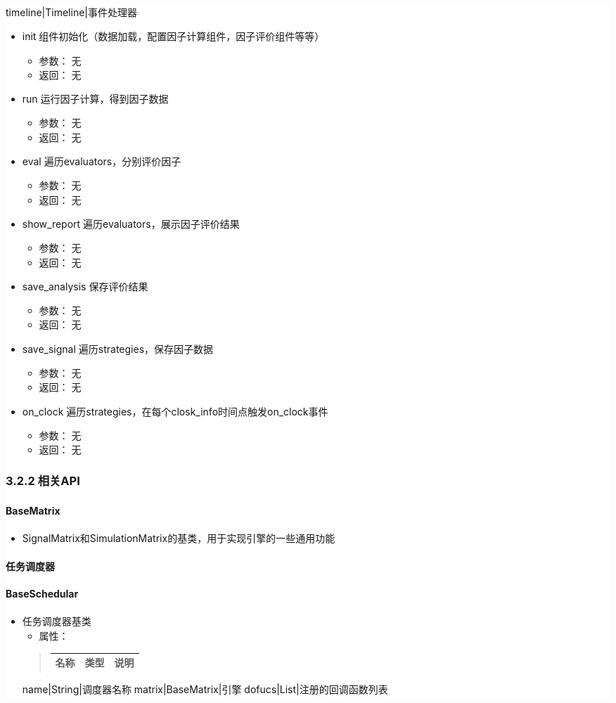   timeline|Timeline|事件处理器

- init 组件初始化（数据加载，配置因子计算组件，因子评价组件等等）
  - 参数：
    无
  - 返回：
    无

- run 运行因子计算，得到因子数据
  - 参数：
    无
  - 返回：
    无

- eval 遍历evaluators，分别评价因子
  - 参数：
    无
  - 返回：
    无

- show_report 遍历evaluators，展示因子评价结果
  - 参数：
    无
  - 返回：
    无

- save_analysis 保存评价结果
  - 参数：
    无
  - 返回：
    无

- save_signal 遍历strategies，保存因子数据
  - 参数：
    无
  - 返回：
    无

- on_clock 遍历strategies，在每个closk_info时间点触发on_clock事件
  - 参数：
    无
  - 返回：
    无

### 3.2.2 相关API
#### BaseMatrix
- SignalMatrix和SimulationMatrix的基类，用于实现引擎的一些通用功能

#### 任务调度器
#### BaseSchedular
- 任务调度器基类
  - 属性：
  >名称|类型|说明
  >----|----|----
  name|String|调度器名称
  matrix|BaseMatrix|引擎
  dofucs|List|注册的回调函数列表
  